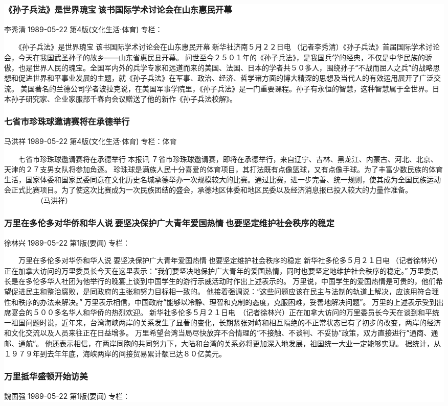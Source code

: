 ### 《孙子兵法》是世界瑰宝  该书国际学术讨论会在山东惠民开幕
李秀清
1989-05-22
第4版(文化生活·体育)
专栏：

　　《孙子兵法》是世界瑰宝
    该书国际学术讨论会在山东惠民开幕
    新华社济南５月２２日电  （记者李秀清）《孙子兵法》首届国际学术讨论会，今天在我国武圣孙子的故乡——山东省惠民县开幕。
    问世至今２５０１年的《孙子兵法》，是我国兵学的经典，不仅是中华民族的骄傲，也是世界人民的瑰宝。全国军内外的兵学专家和远道而来的美国、法国、日本的学者共５０多人，围绕孙子“不战而屈人之兵”的战略思想和促进世界和平事业发展的主题，就《孙子兵法》在军事、政治、经济、哲学诸方面的博大精深的思想及当代人的有效运用展开了广泛交流。
    美国著名的兰德公司学者波拉克说，在美国军事学院里，《孙子兵法》是一门重要课程。孙子有永恒的智慧，这种智慧属于全世界。日本孙子研究家、企业家服部千春向会议赠送了他的新作《孙子兵法校解》。
　


### 七省市珍珠球邀请赛将在承德举行
马洪祥
1989-05-22
第4版(文化生活·体育)
专栏：体育

　　七省市珍珠球邀请赛将在承德举行
    本报讯  ７省市珍珠球邀请赛，即将在承德举行，来自辽宁、吉林、黑龙江、内蒙古、河北、北京、天津的２７支男女队将参加角逐。
    珍珠球是满族人民十分喜爱的体育项目，其打法既有点像篮球，又有点像手球。为了丰富少数民族的体育生活，国家体委和国家民委同意在文化历史名城承德举办一次规模较大的比赛。通过比赛，进一步完善、统一规则，使其成为全国民族运动会正式比赛项目。为了使这次比赛成为一次民族团结的盛会，承德地区体委和地区民委以及经济消息报已投入较大的力量作准备。
      　　　　　（马洪祥）
　


### 万里在多伦多对华侨和华人说  要坚决保护广大青年爱国热情  也要坚定维护社会秩序的稳定
徐林兴
1989-05-22
第1版(要闻)
专栏：

　　万里在多伦多对华侨和华人说
    要坚决保护广大青年爱国热情
    也要坚定维护社会秩序的稳定
    新华社多伦多５月２１日电  （记者徐林兴）正在加拿大访问的万里委员长今天在这里表示：“我们要坚决地保护广大青年的爱国热情，同时也要坚定地维护社会秩序的稳定。”
    万里委员长是在多伦多华人社团为他举行的晚宴上谈到中国学生的游行示威活动时作出上述表示的。
    万里说，中国学生的爱国热情是可贵的，他们希望促进民主和整治腐败，是同政府的主张和努力目标相一致的。
    他接着强调说：“这些问题应该在民主与法制的轨道上解决，应该用符合理性和秩序的办法来解决。”
    万里表示相信，中国政府“能够以冷静、理智和克制的态度，克服困难，妥善地解决问题”。
    万里的上述表示受到出席宴会的５００多名华人和华侨的热烈欢迎。
    新华社多伦多５月２１日电　（记者徐林兴）正在加拿大访问的万里委员长今天在谈到和平统一祖国问题时说，近年来，台湾海峡两岸的关系发生了显著的变化，长期紧张对峙和相互隔绝的不正常状态已有了初步的改变，两岸的经济和文化交流以及人员来往正在日益增多。
    万里希望台湾当局尽快放弃不合情理的“不接触、不谈判、不妥协”政策，双方直接进行“通商、通邮、通航”。
    他还表示相信，在两岸同胞的共同努力下，大陆和台湾的关系必将更加深入地发展，祖国统一大业一定能够实现。
    据统计，从１９７９年到去年年底，海峡两岸的间接贸易累计额已达８０亿美元。　


### 万里抵华盛顿开始访美
魏国强
1989-05-22
第1版(要闻)
专栏：
